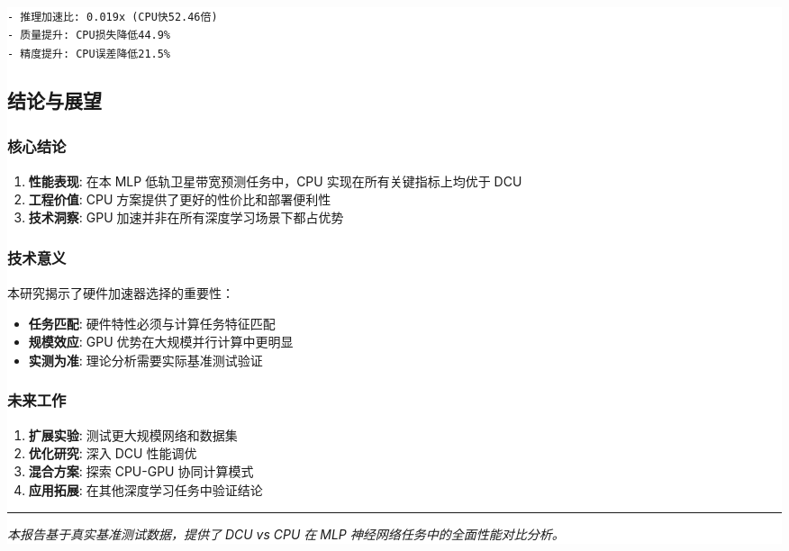 ```
- 推理加速比: 0.019x (CPU快52.46倍)
- 质量提升: CPU损失降低44.9%
- 精度提升: CPU误差降低21.5%
```

## 结论与展望

### 核心结论

1. **性能表现**: 在本 MLP 低轨卫星带宽预测任务中，CPU 实现在所有关键指标上均优于 DCU
2. **工程价值**: CPU 方案提供了更好的性价比和部署便利性
3. **技术洞察**: GPU 加速并非在所有深度学习场景下都占优势

### 技术意义

本研究揭示了硬件加速器选择的重要性：

- **任务匹配**: 硬件特性必须与计算任务特征匹配
- **规模效应**: GPU 优势在大规模并行计算中更明显
- **实测为准**: 理论分析需要实际基准测试验证

### 未来工作

1. **扩展实验**: 测试更大规模网络和数据集
2. **优化研究**: 深入 DCU 性能调优
3. **混合方案**: 探索 CPU-GPU 协同计算模式
4. **应用拓展**: 在其他深度学习任务中验证结论

---

_本报告基于真实基准测试数据，提供了 DCU vs CPU 在 MLP 神经网络任务中的全面性能对比分析。_

